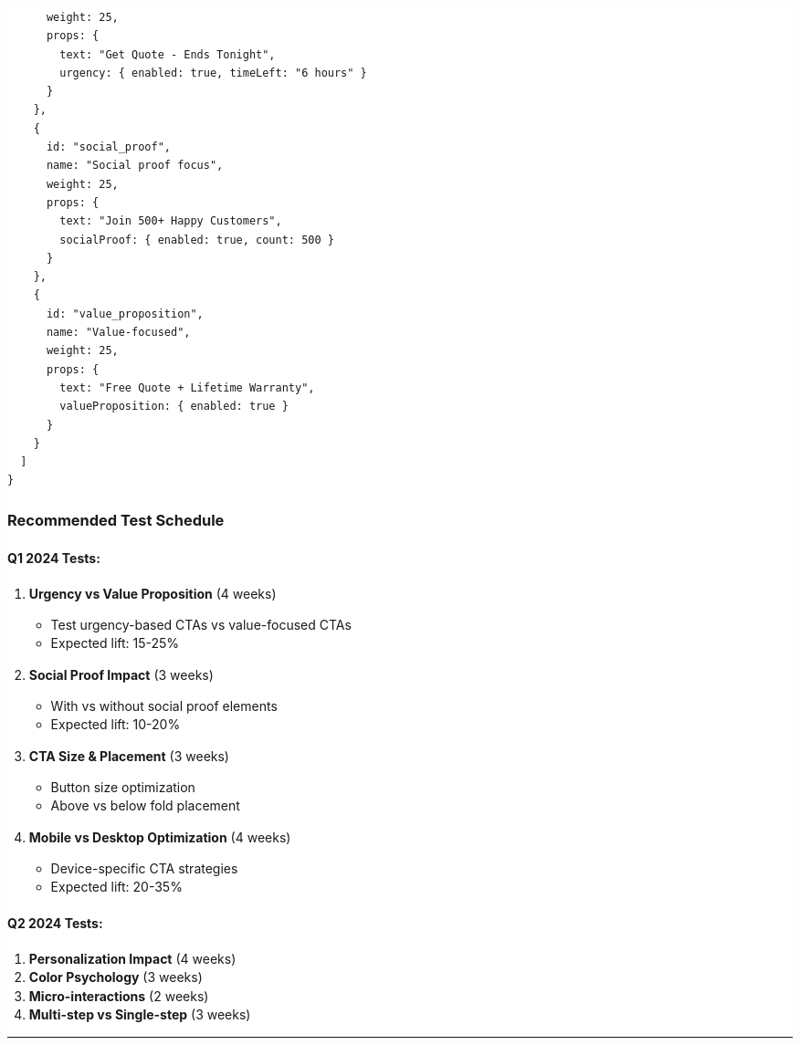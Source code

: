 ```tsx
      weight: 25,
      props: {
        text: "Get Quote - Ends Tonight",
        urgency: { enabled: true, timeLeft: "6 hours" }
      }
    },
    {
      id: "social_proof",
      name: "Social proof focus",
      weight: 25,
      props: {
        text: "Join 500+ Happy Customers",
        socialProof: { enabled: true, count: 500 }
      }
    },
    {
      id: "value_proposition",
      name: "Value-focused",
      weight: 25,
      props: {
        text: "Free Quote + Lifetime Warranty",
        valueProposition: { enabled: true }
      }
    }
  ]
}
```

### Recommended Test Schedule

#### Q1 2024 Tests:
1. **Urgency vs Value Proposition** (4 weeks)
   - Test urgency-based CTAs vs value-focused CTAs
   - Expected lift: 15-25%

2. **Social Proof Impact** (3 weeks)
   - With vs without social proof elements
   - Expected lift: 10-20%

3. **CTA Size & Placement** (3 weeks)
   - Button size optimization
   - Above vs below fold placement

4. **Mobile vs Desktop Optimization** (4 weeks)
   - Device-specific CTA strategies
   - Expected lift: 20-35%

#### Q2 2024 Tests:
1. **Personalization Impact** (4 weeks)
2. **Color Psychology** (3 weeks)
3. **Micro-interactions** (2 weeks)
4. **Multi-step vs Single-step** (3 weeks)

---